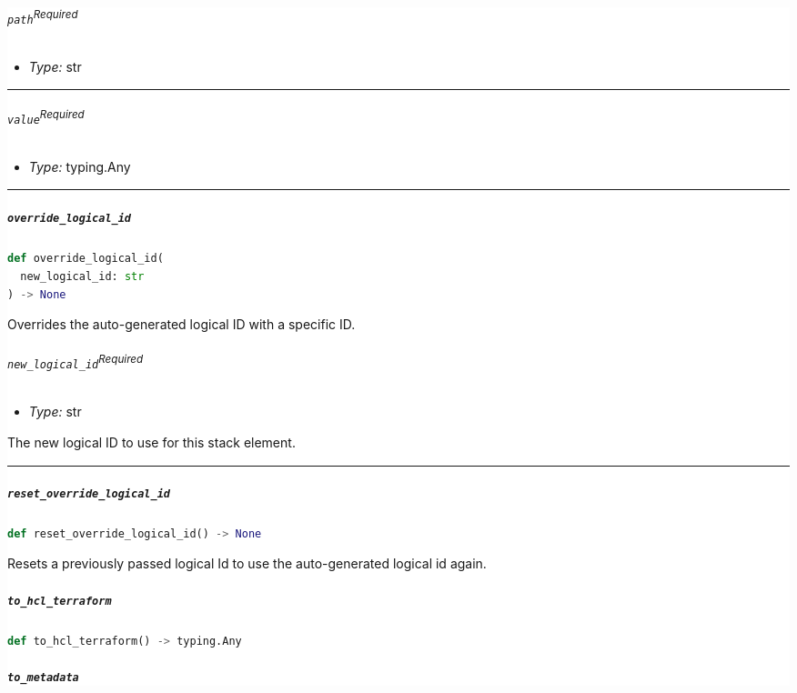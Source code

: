 ###### `path`<sup>Required</sup> <a name="path" id="@cdktf/provider-hcp.waypointAddOnDefinition.WaypointAddOnDefinition.addOverride.parameter.path"></a>

- *Type:* str

---

###### `value`<sup>Required</sup> <a name="value" id="@cdktf/provider-hcp.waypointAddOnDefinition.WaypointAddOnDefinition.addOverride.parameter.value"></a>

- *Type:* typing.Any

---

##### `override_logical_id` <a name="override_logical_id" id="@cdktf/provider-hcp.waypointAddOnDefinition.WaypointAddOnDefinition.overrideLogicalId"></a>

```python
def override_logical_id(
  new_logical_id: str
) -> None
```

Overrides the auto-generated logical ID with a specific ID.

###### `new_logical_id`<sup>Required</sup> <a name="new_logical_id" id="@cdktf/provider-hcp.waypointAddOnDefinition.WaypointAddOnDefinition.overrideLogicalId.parameter.newLogicalId"></a>

- *Type:* str

The new logical ID to use for this stack element.

---

##### `reset_override_logical_id` <a name="reset_override_logical_id" id="@cdktf/provider-hcp.waypointAddOnDefinition.WaypointAddOnDefinition.resetOverrideLogicalId"></a>

```python
def reset_override_logical_id() -> None
```

Resets a previously passed logical Id to use the auto-generated logical id again.

##### `to_hcl_terraform` <a name="to_hcl_terraform" id="@cdktf/provider-hcp.waypointAddOnDefinition.WaypointAddOnDefinition.toHclTerraform"></a>

```python
def to_hcl_terraform() -> typing.Any
```

##### `to_metadata` <a name="to_metadata" id="@cdktf/provider-hcp.waypointAddOnDefinition.WaypointAddOnDefinition.toMetadata"></a>

